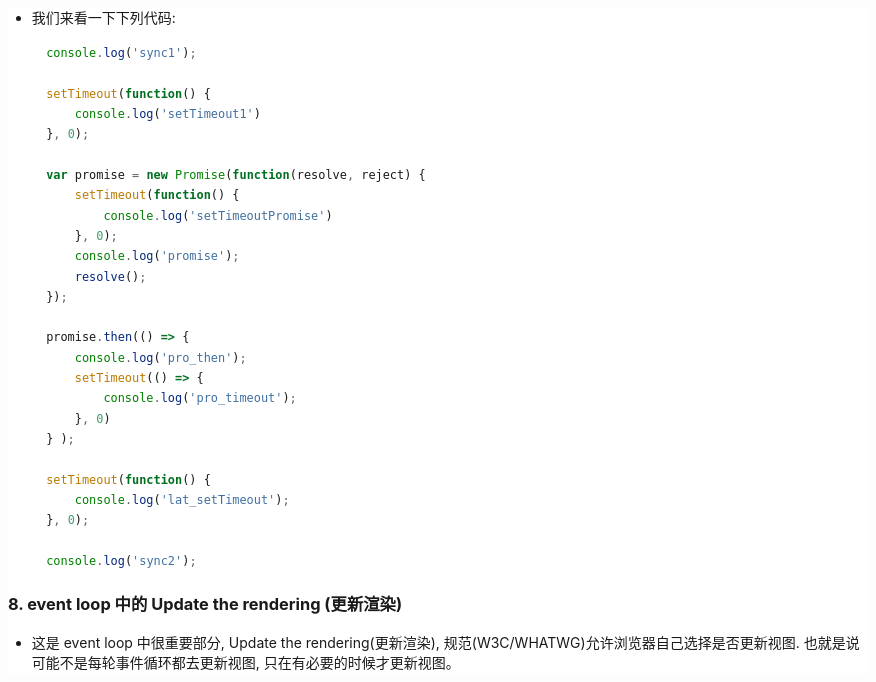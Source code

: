 - 我们来看一下下列代码:
  ```js
    console.log('sync1');

    setTimeout(function() {
        console.log('setTimeout1')
    }, 0);

    var promise = new Promise(function(resolve, reject) {
        setTimeout(function() {
            console.log('setTimeoutPromise')
        }, 0);
        console.log('promise');
        resolve();
    });

    promise.then(() => {
        console.log('pro_then');
        setTimeout(() => {
            console.log('pro_timeout');
        }, 0)
    } );

    setTimeout(function() {
        console.log('lat_setTimeout');
    }, 0);
    
    console.log('sync2');
  ```

### 8. event loop 中的 Update the rendering (更新渲染)
- 这是 event loop 中很重要部分,  Update the rendering(更新渲染),
  规范(W3C/WHATWG)允许浏览器自己选择是否更新视图.
  也就是说可能不是每轮事件循环都去更新视图, 只在有必要的时候才更新视图。